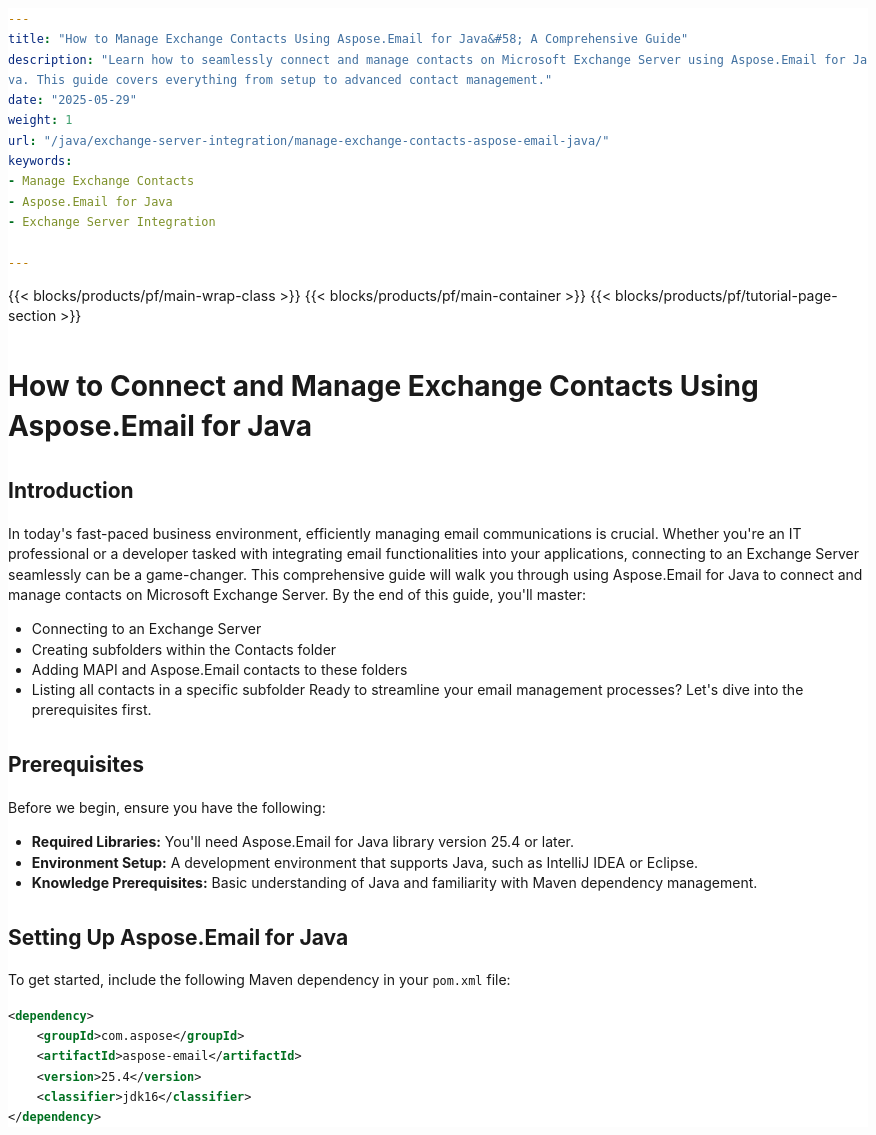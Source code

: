 ```yaml
---
title: "How to Manage Exchange Contacts Using Aspose.Email for Java&#58; A Comprehensive Guide"
description: "Learn how to seamlessly connect and manage contacts on Microsoft Exchange Server using Aspose.Email for Java. This guide covers everything from setup to advanced contact management."
date: "2025-05-29"
weight: 1
url: "/java/exchange-server-integration/manage-exchange-contacts-aspose-email-java/"
keywords:
- Manage Exchange Contacts
- Aspose.Email for Java
- Exchange Server Integration

---
```


{{< blocks/products/pf/main-wrap-class >}}
{{< blocks/products/pf/main-container >}}
{{< blocks/products/pf/tutorial-page-section >}}
# How to Connect and Manage Exchange Contacts Using Aspose.Email for Java

## Introduction
In today's fast-paced business environment, efficiently managing email communications is crucial. Whether you're an IT professional or a developer tasked with integrating email functionalities into your applications, connecting to an Exchange Server seamlessly can be a game-changer. This comprehensive guide will walk you through using Aspose.Email for Java to connect and manage contacts on Microsoft Exchange Server. By the end of this guide, you'll master:
- Connecting to an Exchange Server
- Creating subfolders within the Contacts folder
- Adding MAPI and Aspose.Email contacts to these folders
- Listing all contacts in a specific subfolder
Ready to streamline your email management processes? Let's dive into the prerequisites first.

## Prerequisites
Before we begin, ensure you have the following:
- **Required Libraries:** You'll need Aspose.Email for Java library version 25.4 or later.
- **Environment Setup:** A development environment that supports Java, such as IntelliJ IDEA or Eclipse.
- **Knowledge Prerequisites:** Basic understanding of Java and familiarity with Maven dependency management.

## Setting Up Aspose.Email for Java
To get started, include the following Maven dependency in your `pom.xml` file:

```xml
<dependency>
    <groupId>com.aspose</groupId>
    <artifactId>aspose-email</artifactId>
    <version>25.4</version>
    <classifier>jdk16</classifier>
</dependency>
```

